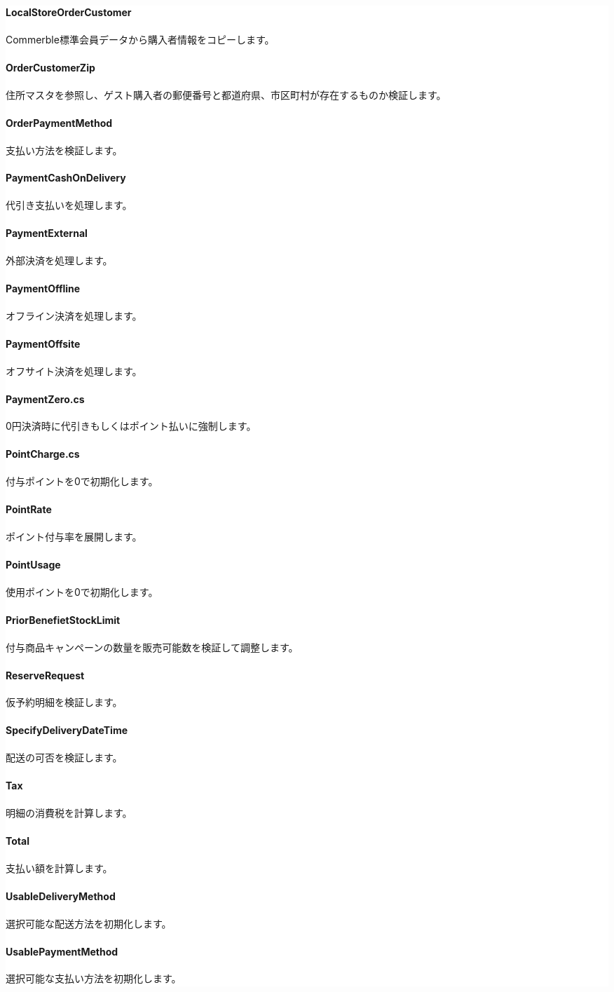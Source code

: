 #### LocalStoreOrderCustomer
Commerble標準会員データから購入者情報をコピーします。

#### OrderCustomerZip
住所マスタを参照し、ゲスト購入者の郵便番号と都道府県、市区町村が存在するものか検証します。

#### OrderPaymentMethod
支払い方法を検証します。

#### PaymentCashOnDelivery
代引き支払いを処理します。

#### PaymentExternal
外部決済を処理します。

#### PaymentOffline
オフライン決済を処理します。

#### PaymentOffsite
オフサイト決済を処理します。

#### PaymentZero.cs
0円決済時に代引きもしくはポイント払いに強制します。

#### PointCharge.cs
付与ポイントを0で初期化します。

#### PointRate
ポイント付与率を展開します。

#### PointUsage
使用ポイントを0で初期化します。

#### PriorBenefietStockLimit
付与商品キャンペーンの数量を販売可能数を検証して調整します。

#### ReserveRequest
仮予約明細を検証します。

#### SpecifyDeliveryDateTime
配送の可否を検証します。

#### Tax
明細の消費税を計算します。

#### Total
支払い額を計算します。

#### UsableDeliveryMethod
選択可能な配送方法を初期化します。

#### UsablePaymentMethod
選択可能な支払い方法を初期化します。
